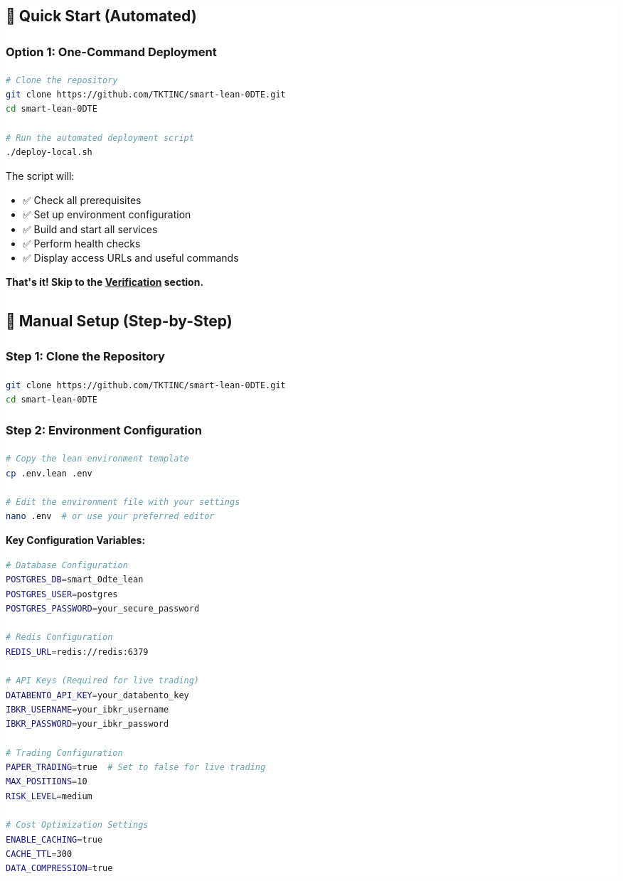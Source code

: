 ## 🚀 Quick Start (Automated)

### Option 1: One-Command Deployment

```bash
# Clone the repository
git clone https://github.com/TKTINC/smart-lean-0DTE.git
cd smart-lean-0DTE

# Run the automated deployment script
./deploy-local.sh
```

The script will:
- ✅ Check all prerequisites
- ✅ Set up environment configuration
- ✅ Build and start all services
- ✅ Perform health checks
- ✅ Display access URLs and useful commands

**That's it! Skip to the [Verification](#verification) section.**

## 🔧 Manual Setup (Step-by-Step)

### Step 1: Clone the Repository

```bash
git clone https://github.com/TKTINC/smart-lean-0DTE.git
cd smart-lean-0DTE
```

### Step 2: Environment Configuration

```bash
# Copy the lean environment template
cp .env.lean .env

# Edit the environment file with your settings
nano .env  # or use your preferred editor
```

**Key Configuration Variables:**
```bash
# Database Configuration
POSTGRES_DB=smart_0dte_lean
POSTGRES_USER=postgres
POSTGRES_PASSWORD=your_secure_password

# Redis Configuration
REDIS_URL=redis://redis:6379

# API Keys (Required for live trading)
DATABENTO_API_KEY=your_databento_key
IBKR_USERNAME=your_ibkr_username
IBKR_PASSWORD=your_ibkr_password

# Trading Configuration
PAPER_TRADING=true  # Set to false for live trading
MAX_POSITIONS=10
RISK_LEVEL=medium

# Cost Optimization Settings
ENABLE_CACHING=true
CACHE_TTL=300
DATA_COMPRESSION=true
```